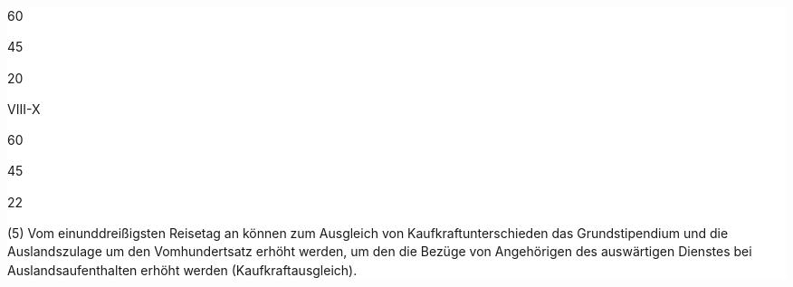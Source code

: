 </td>

<td style align="center" valign="top" charoff="50">

60

</td>

<td style align="left" valign="top" char="," charoff="50">

45

</td>

<td style align="center" valign="top" charoff="50">

20

</td>

</tr>

<tr>

<td style align="left" valign="top" charoff="50">

VIII-X

</td>

<td style align="center" valign="top" charoff="50">

60

</td>

<td style align="left" valign="top" char="," charoff="50">

45

</td>

<td style align="center" valign="top" charoff="50">

22

</td>

</tr>

</tbody>

</table>

</div>

<div class="jurAbsatz">

(5) Vom einunddreißigsten Reisetag an können zum Ausgleich von
Kaufkraftunterschieden das Grundstipendium und die Auslandszulage um den
Vomhundertsatz erhöht werden, um den die Bezüge von Angehörigen des
auswärtigen Dienstes bei Auslandsaufenthalten erhöht werden
(Kaufkraftausgleich).

</div>
